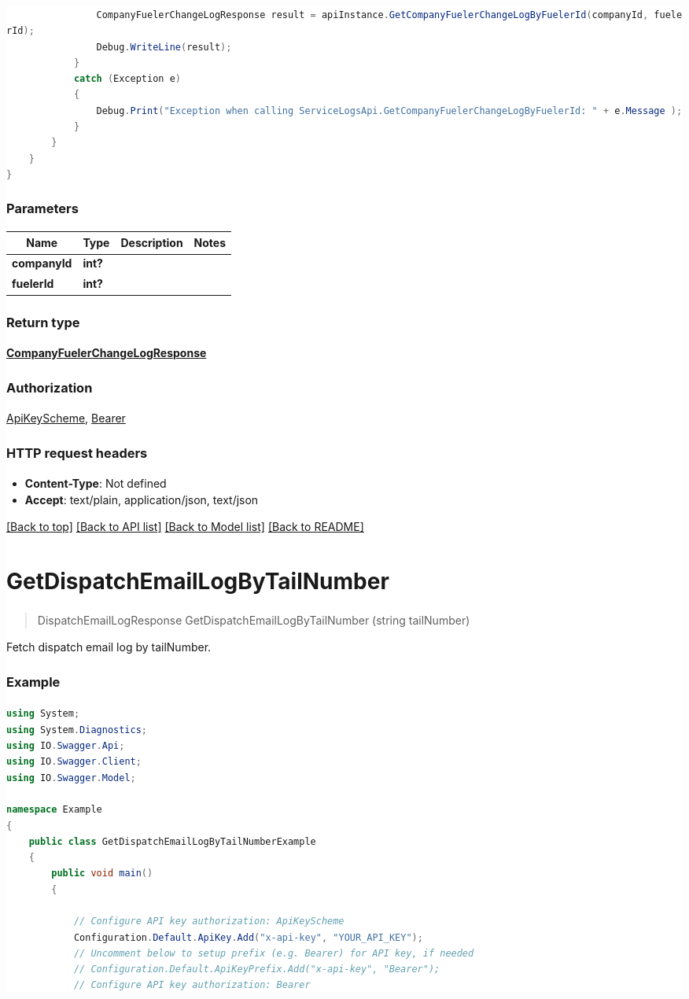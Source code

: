 ```csharp
                CompanyFuelerChangeLogResponse result = apiInstance.GetCompanyFuelerChangeLogByFuelerId(companyId, fuelerId);
                Debug.WriteLine(result);
            }
            catch (Exception e)
            {
                Debug.Print("Exception when calling ServiceLogsApi.GetCompanyFuelerChangeLogByFuelerId: " + e.Message );
            }
        }
    }
}
```

### Parameters

Name | Type | Description  | Notes
------------- | ------------- | ------------- | -------------
 **companyId** | **int?**|  | 
 **fuelerId** | **int?**|  | 

### Return type

[**CompanyFuelerChangeLogResponse**](CompanyFuelerChangeLogResponse.md)

### Authorization

[ApiKeyScheme](../README.md#ApiKeyScheme), [Bearer](../README.md#Bearer)

### HTTP request headers

 - **Content-Type**: Not defined
 - **Accept**: text/plain, application/json, text/json

[[Back to top]](#) [[Back to API list]](../README.md#documentation-for-api-endpoints) [[Back to Model list]](../README.md#documentation-for-models) [[Back to README]](../README.md)

<a name="getdispatchemaillogbytailnumber"></a>
# **GetDispatchEmailLogByTailNumber**
> DispatchEmailLogResponse GetDispatchEmailLogByTailNumber (string tailNumber)

Fetch dispatch email log by tailNumber.

### Example
```csharp
using System;
using System.Diagnostics;
using IO.Swagger.Api;
using IO.Swagger.Client;
using IO.Swagger.Model;

namespace Example
{
    public class GetDispatchEmailLogByTailNumberExample
    {
        public void main()
        {
            
            // Configure API key authorization: ApiKeyScheme
            Configuration.Default.ApiKey.Add("x-api-key", "YOUR_API_KEY");
            // Uncomment below to setup prefix (e.g. Bearer) for API key, if needed
            // Configuration.Default.ApiKeyPrefix.Add("x-api-key", "Bearer");
            // Configure API key authorization: Bearer
```